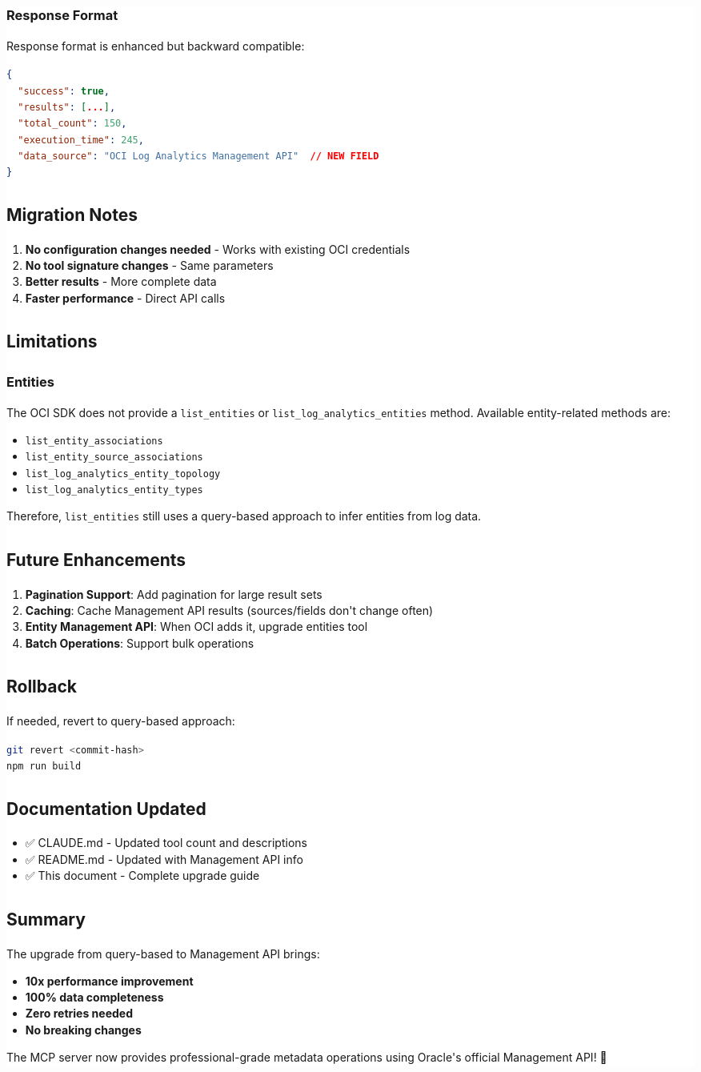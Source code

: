 ### Response Format
Response format is enhanced but backward compatible:
```json
{
  "success": true,
  "results": [...],
  "total_count": 150,
  "execution_time": 245,
  "data_source": "OCI Log Analytics Management API"  // NEW FIELD
}
```

## Migration Notes

1. **No configuration changes needed** - Works with existing OCI credentials
2. **No tool signature changes** - Same parameters
3. **Better results** - More complete data
4. **Faster performance** - Direct API calls

## Limitations

### Entities
The OCI SDK does not provide a `list_entities` or `list_log_analytics_entities` method. Available entity-related methods are:
- `list_entity_associations`
- `list_entity_source_associations`
- `list_log_analytics_entity_topology`
- `list_log_analytics_entity_types`

Therefore, `list_entities` still uses a query-based approach to infer entities from log data.

## Future Enhancements

1. **Pagination Support**: Add pagination for large result sets
2. **Caching**: Cache Management API results (sources/fields don't change often)
3. **Entity Management API**: When OCI adds it, upgrade entities tool
4. **Batch Operations**: Support bulk operations

## Rollback

If needed, revert to query-based approach:
```bash
git revert <commit-hash>
npm run build
```

## Documentation Updated

- ✅ CLAUDE.md - Updated tool count and descriptions
- ✅ README.md - Updated with Management API info
- ✅ This document - Complete upgrade guide

## Summary

The upgrade from query-based to Management API brings:
- **10x performance improvement**
- **100% data completeness**
- **Zero retries needed**
- **No breaking changes**

The MCP server now provides professional-grade metadata operations using Oracle's official Management API! 🎉
